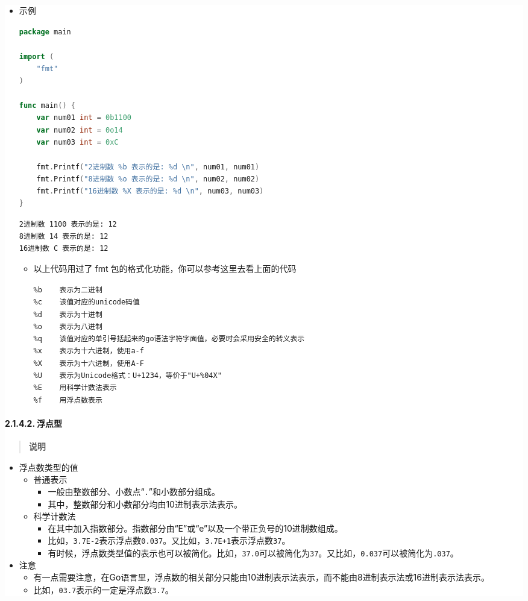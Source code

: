 - 示例

  ```go
  package main

  import (
      "fmt"
  )

  func main() {
      var num01 int = 0b1100
      var num02 int = 0o14
      var num03 int = 0xC

      fmt.Printf("2进制数 %b 表示的是: %d \n", num01, num01)
      fmt.Printf("8进制数 %o 表示的是: %d \n", num02, num02)
      fmt.Printf("16进制数 %X 表示的是: %d \n", num03, num03)
  }
  ```
  ```
  2进制数 1100 表示的是: 12
  8进制数 14 表示的是: 12
  16进制数 C 表示的是: 12
  ```

  - 以上代码用过了 fmt 包的格式化功能，你可以参考这里去看上面的代码

    ```
    %b    表示为二进制
    %c    该值对应的unicode码值
    %d    表示为十进制
    %o    表示为八进制
    %q    该值对应的单引号括起来的go语法字符字面值，必要时会采用安全的转义表示
    %x    表示为十六进制，使用a-f
    %X    表示为十六进制，使用A-F
    %U    表示为Unicode格式：U+1234，等价于"U+%04X"
    %E    用科学计数法表示
    %f    用浮点数表示
    ```

#### 2.1.4.2. 浮点型

> **说明**

- 浮点数类型的值
  - 普通表示
    - 一般由整数部分、小数点“`.`”和小数部分组成。
    - 其中，整数部分和小数部分均由10进制表示法表示。
  - 科学计数法
    - 在其中加入指数部分。指数部分由“E”或“e”以及一个带正负号的10进制数组成。
    - 比如，`3.7E-2`表示浮点数`0.037`。又比如，`3.7E+1`表示浮点数`37`。
    - 有时候，浮点数类型值的表示也可以被简化。比如，`37.0`可以被简化为`37`。又比如，`0.037`可以被简化为`.037`。
- 注意
  - 有一点需要注意，在Go语言里，浮点数的相关部分只能由10进制表示法表示，而不能由8进制表示法或16进制表示法表示。
  - 比如，`03.7`表示的一定是浮点数`3.7`。

